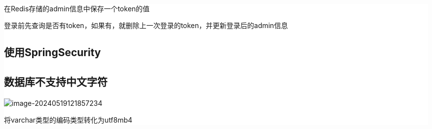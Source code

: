 在Redis存储的admin信息中保存一个token的值

登录前先查询是否有token，如果有，就删除上一次登录的token，并更新登录后的admin信息



## 使用SpringSecurity



## 数据库不支持中文字符

![image-20240519121857234](./img/image-20240519121857234.png)

将varchar类型的编码类型转化为utf8mb4
